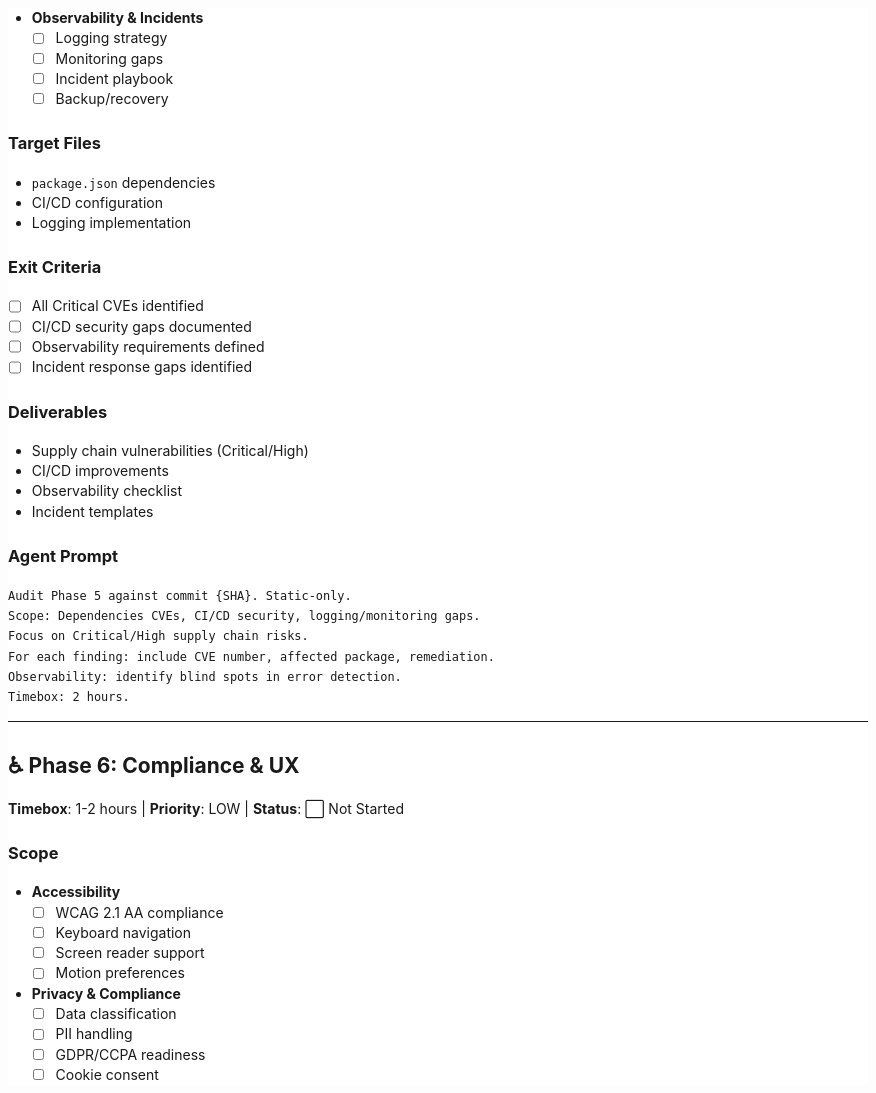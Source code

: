 - **Observability & Incidents**
  - [ ] Logging strategy
  - [ ] Monitoring gaps
  - [ ] Incident playbook
  - [ ] Backup/recovery

### Target Files
- `package.json` dependencies
- CI/CD configuration
- Logging implementation

### Exit Criteria
- [ ] All Critical CVEs identified
- [ ] CI/CD security gaps documented
- [ ] Observability requirements defined
- [ ] Incident response gaps identified

### Deliverables
- Supply chain vulnerabilities (Critical/High)
- CI/CD improvements
- Observability checklist
- Incident templates

### Agent Prompt
```
Audit Phase 5 against commit {SHA}. Static-only.
Scope: Dependencies CVEs, CI/CD security, logging/monitoring gaps.
Focus on Critical/High supply chain risks.
For each finding: include CVE number, affected package, remediation.
Observability: identify blind spots in error detection.
Timebox: 2 hours.
```

---

## ♿ Phase 6: Compliance & UX
**Timebox**: 1-2 hours | **Priority**: LOW | **Status**: ⬜ Not Started

### Scope
- **Accessibility**
  - [ ] WCAG 2.1 AA compliance
  - [ ] Keyboard navigation
  - [ ] Screen reader support
  - [ ] Motion preferences

- **Privacy & Compliance**
  - [ ] Data classification
  - [ ] PII handling
  - [ ] GDPR/CCPA readiness
  - [ ] Cookie consent
